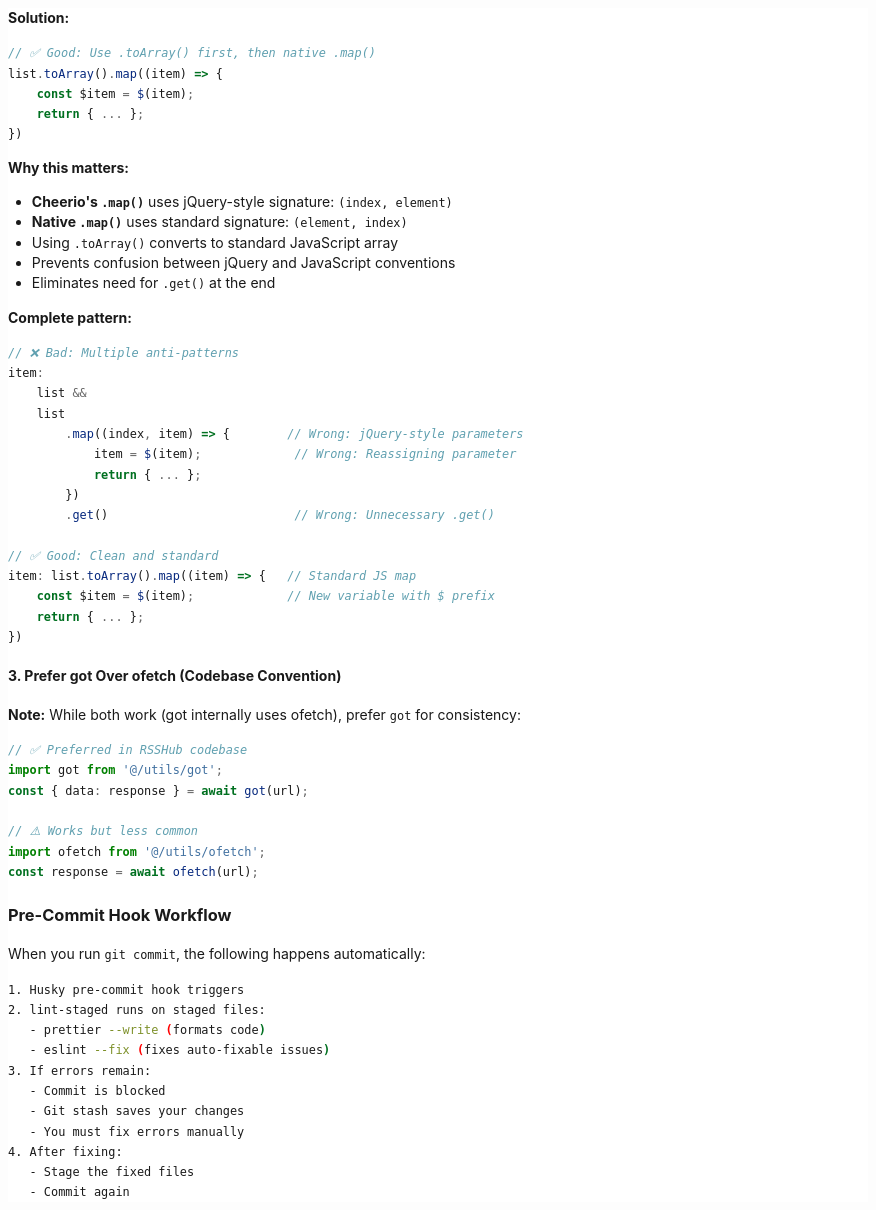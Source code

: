 **Solution:**
```typescript
// ✅ Good: Use .toArray() first, then native .map()
list.toArray().map((item) => {
    const $item = $(item);
    return { ... };
})
```

**Why this matters:**
- **Cheerio's `.map()`** uses jQuery-style signature: `(index, element)`
- **Native `.map()`** uses standard signature: `(element, index)`
- Using `.toArray()` converts to standard JavaScript array
- Prevents confusion between jQuery and JavaScript conventions
- Eliminates need for `.get()` at the end

**Complete pattern:**
```typescript
// ❌ Bad: Multiple anti-patterns
item:
    list &&
    list
        .map((index, item) => {        // Wrong: jQuery-style parameters
            item = $(item);             // Wrong: Reassigning parameter
            return { ... };
        })
        .get()                          // Wrong: Unnecessary .get()

// ✅ Good: Clean and standard
item: list.toArray().map((item) => {   // Standard JS map
    const $item = $(item);             // New variable with $ prefix
    return { ... };
})
```

#### 3. **Prefer got Over ofetch (Codebase Convention)**

**Note:** While both work (got internally uses ofetch), prefer `got` for consistency:

```typescript
// ✅ Preferred in RSSHub codebase
import got from '@/utils/got';
const { data: response } = await got(url);

// ⚠️ Works but less common
import ofetch from '@/utils/ofetch';
const response = await ofetch(url);
```

### Pre-Commit Hook Workflow

When you run `git commit`, the following happens automatically:

```bash
1. Husky pre-commit hook triggers
2. lint-staged runs on staged files:
   - prettier --write (formats code)
   - eslint --fix (fixes auto-fixable issues)
3. If errors remain:
   - Commit is blocked
   - Git stash saves your changes
   - You must fix errors manually
4. After fixing:
   - Stage the fixed files
   - Commit again
```
